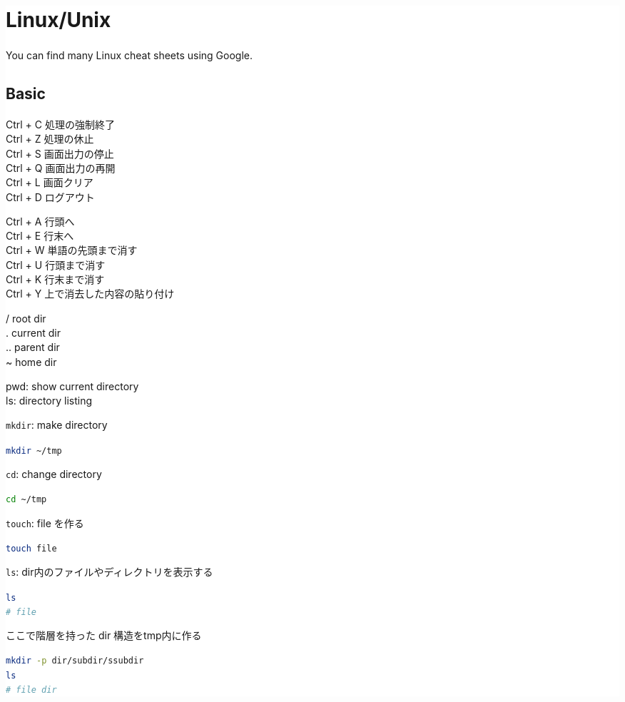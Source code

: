 # Linux/Unix

You can find many Linux cheat sheets using Google.
## Basic

Ctrl + C 処理の強制終了\
Ctrl + Z 処理の休止\
Ctrl + S 画面出力の停止\
Ctrl + Q 画面出力の再開\
Ctrl + L 画面クリア\
Ctrl + D ログアウト

Ctrl + A 行頭へ\
Ctrl + E 行末へ\
Ctrl + W 単語の先頭まで消す\
Ctrl + U 行頭まで消す\
Ctrl + K 行末まで消す\
Ctrl + Y 上で消去した内容の貼り付け


/	root dir\
\.	current dir\
\.\.	parent dir\
~	home dir


pwd:	show current directory\
ls:		directory listing

`mkdir`:		make directory
```zsh
mkdir ~/tmp
```

`cd`:		change directory
```zsh
cd ~/tmp
```

`touch`:		file を作る
```zsh
touch file
```

`ls`: dir内のファイルやディレクトリを表示する
```zsh
ls
# file
```

ここで階層を持った dir 構造をtmp内に作る
```zsh
mkdir -p dir/subdir/ssubdir
ls
# file dir
```
